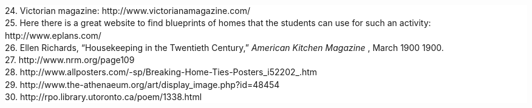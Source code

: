 <dt>
24. Victorian magazine: http://www.victorianamagazine.com/
<dt>
<dt>
25. Here there is a great website to find blueprints of homes that the students can use for such an activity: http://www.eplans.com/
<dt>
<dt>
26. Ellen Richards, “Housekeeping in the Twentieth Century,”
<i>
American Kitchen Magazine
</i>
, March 1900 1900.
<dt>
<dt>
27. http://www.nrm.org/page109
<dt>
<dt>
28. http://www.allposters.com/-sp/Breaking-Home-Ties-Posters_i52202_.htm
<dt>
<dt>
29. http://www.the-athenaeum.org/art/display_image.php?id=48454
<dt>
<dt>
30. http://rpo.library.utoronto.ca/poem/1338.html
</dt>
</dt>
</dt>
</dt>
</dt>
</dt>
</dt>
</dt>
</dt>
</dt>
</dt>
</dt>
</dt>
</dt>
</dt>
</dt>
</dt>
</dt>
</dt>
</dt>
</dt>
</dt>
</dt>
</dt>
</dt>
</dt>
</dt>
</dt>
</dt>
</dt>
</dt>
</dt>
</dt>
</dt>
</dt>
</dt>
</dt>
</dt>
</dt>